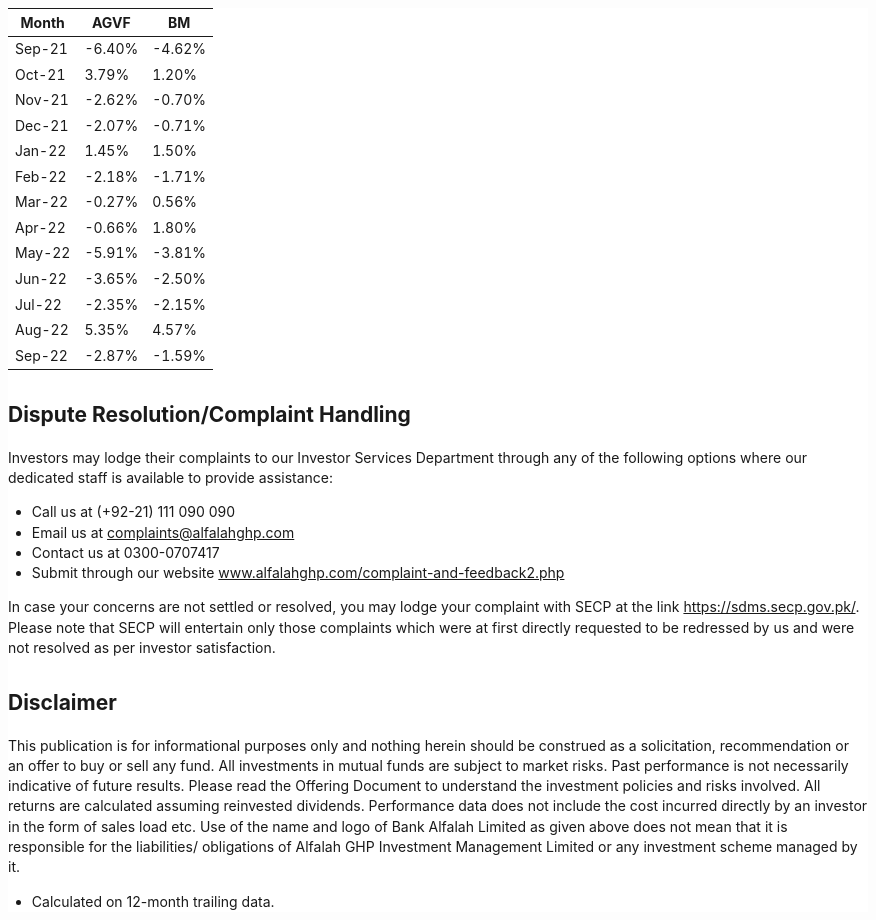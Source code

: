 | Month  | AGVF   | BM     |
| ------ | ------ | ------ |
| Sep-21 | -6.40% | -4.62% |
| Oct-21 | 3.79%  | 1.20%  |
| Nov-21 | -2.62% | -0.70% |
| Dec-21 | -2.07% | -0.71% |
| Jan-22 | 1.45%  | 1.50%  |
| Feb-22 | -2.18% | -1.71% |
| Mar-22 | -0.27% | 0.56%  |
| Apr-22 | -0.66% | 1.80%  |
| May-22 | -5.91% | -3.81% |
| Jun-22 | -3.65% | -2.50% |
| Jul-22 | -2.35% | -2.15% |
| Aug-22 | 5.35%  | 4.57%  |
| Sep-22 | -2.87% | -1.59% |

## Dispute Resolution/Complaint Handling

Investors may lodge their complaints to our Investor Services Department through any of the following options where our dedicated staff is available to provide assistance:

- Call us at (+92-21) 111 090 090
- Email us at complaints@alfalahghp.com
- Contact us at 0300-0707417
- Submit through our website www.alfalahghp.com/complaint-and-feedback2.php

In case your concerns are not settled or resolved, you may lodge your complaint with SECP at the link https://sdms.secp.gov.pk/. Please note that SECP will entertain only those complaints which were at first directly requested to be redressed by us and were not resolved as per investor satisfaction.

## Disclaimer

This publication is for informational purposes only and nothing herein should be construed as a solicitation, recommendation or an offer to buy or sell any fund. All investments in mutual funds are subject to market risks. Past performance is not necessarily indicative of future results. Please read the Offering Document to understand the investment policies and risks involved. All returns are calculated assuming reinvested dividends. Performance data does not include the cost incurred directly by an investor in the form of sales load etc. Use of the name and logo of Bank Alfalah Limited as given above does not mean that it is responsible for the liabilities/ obligations of Alfalah GHP Investment Management Limited or any investment scheme managed by it.

- Calculated on 12-month trailing data.
